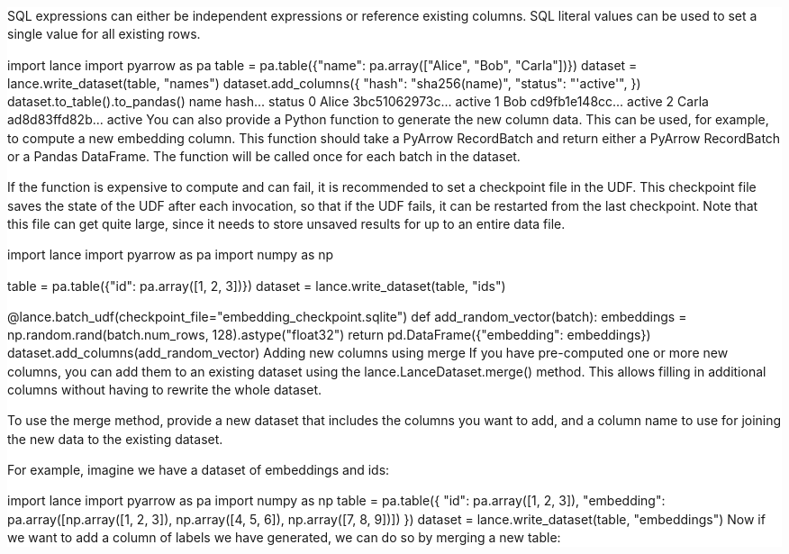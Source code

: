 SQL expressions can either be independent expressions or reference existing columns. SQL literal values can be used to set a single value for all existing rows.

import lance
import pyarrow as pa
table = pa.table({"name": pa.array(["Alice", "Bob", "Carla"])})
dataset = lance.write_dataset(table, "names")
dataset.add_columns({
    "hash": "sha256(name)",
    "status": "'active'",
})
dataset.to_table().to_pandas()
    name         hash...   status
0  Alice  3bc51062973c...  active
1    Bob  cd9fb1e148cc...  active
2  Carla  ad8d83ffd82b...  active
You can also provide a Python function to generate the new column data. This can be used, for example, to compute a new embedding column. This function should take a PyArrow RecordBatch and return either a PyArrow RecordBatch or a Pandas DataFrame. The function will be called once for each batch in the dataset.

If the function is expensive to compute and can fail, it is recommended to set a checkpoint file in the UDF. This checkpoint file saves the state of the UDF after each invocation, so that if the UDF fails, it can be restarted from the last checkpoint. Note that this file can get quite large, since it needs to store unsaved results for up to an entire data file.

import lance
import pyarrow as pa
import numpy as np

table = pa.table({"id": pa.array([1, 2, 3])})
dataset = lance.write_dataset(table, "ids")

@lance.batch_udf(checkpoint_file="embedding_checkpoint.sqlite")
def add_random_vector(batch):
    embeddings = np.random.rand(batch.num_rows, 128).astype("float32")
    return pd.DataFrame({"embedding": embeddings})
dataset.add_columns(add_random_vector)
Adding new columns using merge
If you have pre-computed one or more new columns, you can add them to an existing dataset using the lance.LanceDataset.merge() method. This allows filling in additional columns without having to rewrite the whole dataset.

To use the merge method, provide a new dataset that includes the columns you want to add, and a column name to use for joining the new data to the existing dataset.

For example, imagine we have a dataset of embeddings and ids:

import lance
import pyarrow as pa
import numpy as np
table = pa.table({
   "id": pa.array([1, 2, 3]),
   "embedding": pa.array([np.array([1, 2, 3]), np.array([4, 5, 6]),
                          np.array([7, 8, 9])])
})
dataset = lance.write_dataset(table, "embeddings")
Now if we want to add a column of labels we have generated, we can do so by merging a new table:
